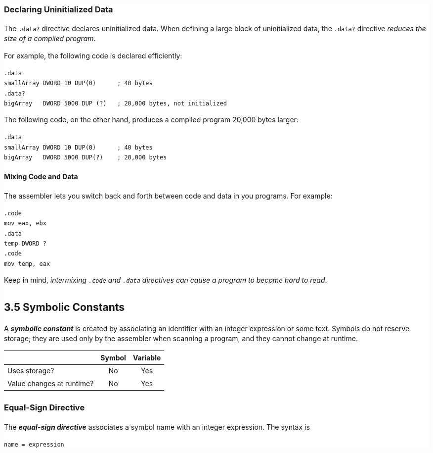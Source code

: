 ### Declaring Uninitialized Data

The `.data?` directive declares uninitialized data. When defining a large block of uninitialized data, the `.data?` directive *reduces the size of a compiled program*.

For example, the following code is declared efficiently:

```assembly
.data
smallArray DWORD 10 DUP(0)      ; 40 bytes
.data?
bigArray   DWORD 5000 DUP (?)   ; 20,000 bytes, not initialized
```

The following code, on the other hand, produces a compiled program 20,000 bytes larger:

```assembly
.data
smallArray DWORD 10 DUP(0)      ; 40 bytes
bigArray   DWORD 5000 DUP(?)    ; 20,000 bytes
```

#### Mixing Code and Data

The assembler lets you switch back and forth between code and data in you programs. For example:

```assembly
.code
mov eax, ebx
.data
temp DWORD ?
.code
mov temp, eax
```

Keep in mind, *intermixing `.code` and `.data` directives can cause a program to become hard to read*.

## 3.5 Symbolic Constants

A ***symbolic constant*** is created by associating an identifier with an integer expression or some text. Symbols do not reserve storage; they are used only by the assembler when scanning a program, and they cannot change at runtime.

| | Symbol | Variable |
| :-- | :-: | :-: |
| Uses storage? | No | Yes |
| Value changes at runtime? | No | Yes |

### Equal-Sign Directive

The ***equal-sign directive*** associates a symbol name with an integer expression. The syntax is

```assembly
name = expression
```
